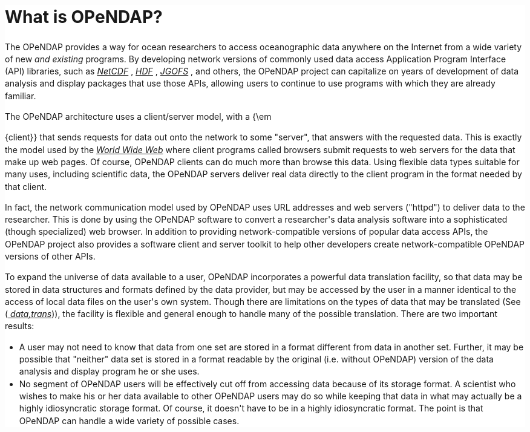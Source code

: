 # What is OPeNDAP?

The OPeNDAP provides a way for ocean researchers to access oceanographic
data anywhere on the Internet from a wide variety of new *and existing*
programs. By developing network versions of commonly used data access
Application Program Interface (API) libraries, such as
[<cite>NetCDF</cite>](http://www.unidata.ucar.edu/packages/netcdf/guide.txn_toc.html)
,
[<cite>HDF</cite>](http://www.ncsa.uiuc.edu/SDG/Software/HDF/HDFIntro.html)
, [<cite>JGOFS</cite>](http://www1.whoi.edu/jgofs.html) , and others,
the OPeNDAP project can capitalize on years of development of data
analysis and display packages that use those APIs, allowing users to
continue to use programs with which they are already familiar.

The OPeNDAP architecture uses a client/server model, with a {\em

{client}} that sends requests for data out onto the network to some
"server", that answers with the requested data. This is exactly the
model used by the [<cite>World Wide
Web</cite>](http://www.w3.org/hypertext/WWW/TheProject.html) where
client programs called browsers submit requests to web servers for the
data that make up web pages. Of course, OPeNDAP clients can do much more
than browse this data. Using flexible data types suitable for many uses,
including scientific data, the OPeNDAP servers deliver real data
directly to the client program in the format needed by that client.

In fact, the network communication model used by OPeNDAP uses URL
addresses and web servers ("httpd") to deliver data to the researcher.
This is done by using the OPeNDAP software to convert a researcher's
data analysis software into a sophisticated (though specialized) web
browser. In addition to providing network-compatible versions of popular
data access APIs, the OPeNDAP project also provides a software client
and server toolkit to help other developers create network-compatible
OPeNDAP versions of other APIs.

To expand the universe of data available to a user, OPeNDAP incorporates
a powerful data translation facility, so that data may be stored in data
structures and formats defined by the data provider, but may be accessed
by the user in a manner identical to the access of local data files on
the user's own system. Though there are limitations on the types of data
that may be translated (See ([<cite> data,trans</cite>](http://www))),
the facility is flexible and general enough to handle many of the
possible translation. There are two important results:

- A user may not need to know that data from one set are stored in a
  format different from data in another set. Further, it may be possible
  that "neither" data set is stored in a format readable by the original
  (i.e. without OPeNDAP) version of the data analysis and display
  program he or she uses.
- No segment of OPeNDAP users will be effectively cut off from accessing
  data because of its storage format. A scientist who wishes to make his
  or her data available to other OPeNDAP users may do so while keeping
  that data in what may actually be a highly idiosyncratic storage
  format. Of course, it doesn't have to be in a highly idiosyncratic
  format. The point is that OPeNDAP can handle a wide variety of
  possible cases.
